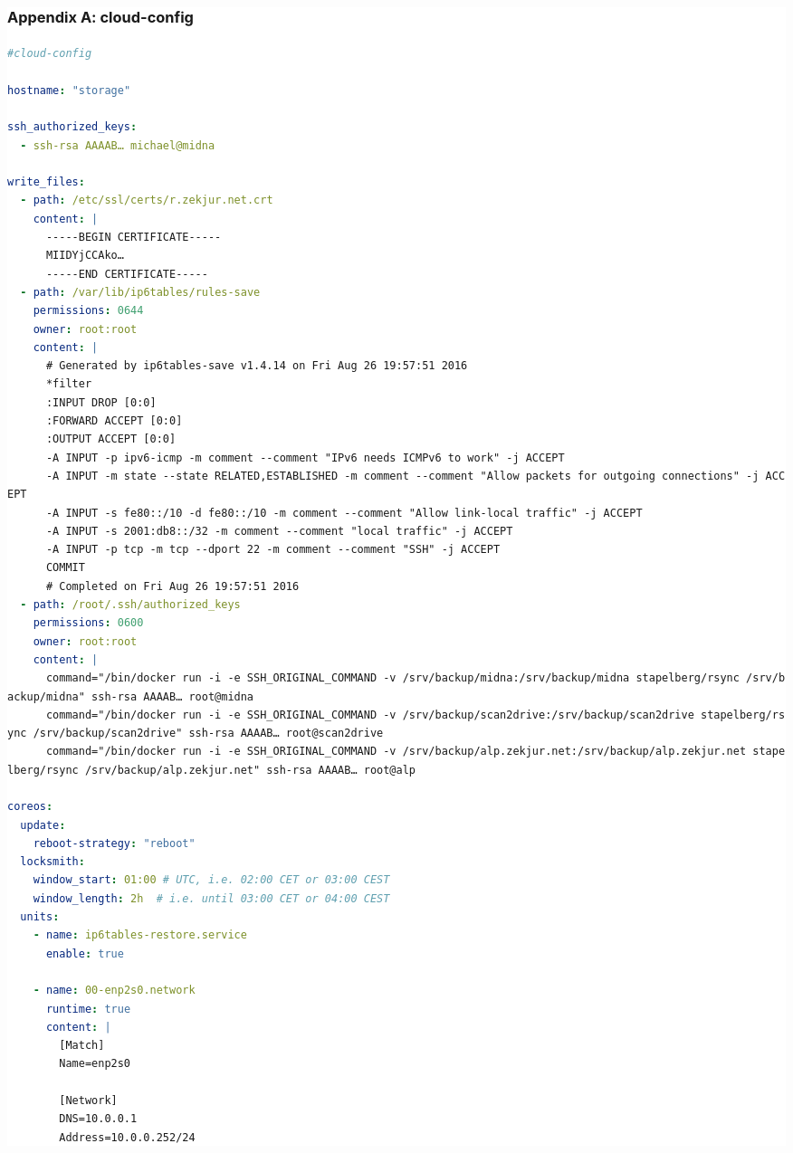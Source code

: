 ### Appendix A: cloud-config

```yaml
#cloud-config

hostname: "storage"

ssh_authorized_keys:
  - ssh-rsa AAAAB… michael@midna

write_files:
  - path: /etc/ssl/certs/r.zekjur.net.crt
    content: |
      -----BEGIN CERTIFICATE-----
      MIIDYjCCAko…
      -----END CERTIFICATE-----
  - path: /var/lib/ip6tables/rules-save
    permissions: 0644
    owner: root:root
    content: |
      # Generated by ip6tables-save v1.4.14 on Fri Aug 26 19:57:51 2016
      *filter
      :INPUT DROP [0:0]
      :FORWARD ACCEPT [0:0]
      :OUTPUT ACCEPT [0:0]
      -A INPUT -p ipv6-icmp -m comment --comment "IPv6 needs ICMPv6 to work" -j ACCEPT
      -A INPUT -m state --state RELATED,ESTABLISHED -m comment --comment "Allow packets for outgoing connections" -j ACCEPT
      -A INPUT -s fe80::/10 -d fe80::/10 -m comment --comment "Allow link-local traffic" -j ACCEPT
      -A INPUT -s 2001:db8::/32 -m comment --comment "local traffic" -j ACCEPT
      -A INPUT -p tcp -m tcp --dport 22 -m comment --comment "SSH" -j ACCEPT
      COMMIT
      # Completed on Fri Aug 26 19:57:51 2016
  - path: /root/.ssh/authorized_keys
    permissions: 0600
    owner: root:root
    content: |
      command="/bin/docker run -i -e SSH_ORIGINAL_COMMAND -v /srv/backup/midna:/srv/backup/midna stapelberg/rsync /srv/backup/midna" ssh-rsa AAAAB… root@midna
      command="/bin/docker run -i -e SSH_ORIGINAL_COMMAND -v /srv/backup/scan2drive:/srv/backup/scan2drive stapelberg/rsync /srv/backup/scan2drive" ssh-rsa AAAAB… root@scan2drive
      command="/bin/docker run -i -e SSH_ORIGINAL_COMMAND -v /srv/backup/alp.zekjur.net:/srv/backup/alp.zekjur.net stapelberg/rsync /srv/backup/alp.zekjur.net" ssh-rsa AAAAB… root@alp

coreos:
  update:
    reboot-strategy: "reboot"
  locksmith:
    window_start: 01:00 # UTC, i.e. 02:00 CET or 03:00 CEST
    window_length: 2h  # i.e. until 03:00 CET or 04:00 CEST
  units:
    - name: ip6tables-restore.service
      enable: true

    - name: 00-enp2s0.network
      runtime: true
      content: |
        [Match]
        Name=enp2s0

        [Network]
        DNS=10.0.0.1
        Address=10.0.0.252/24
```